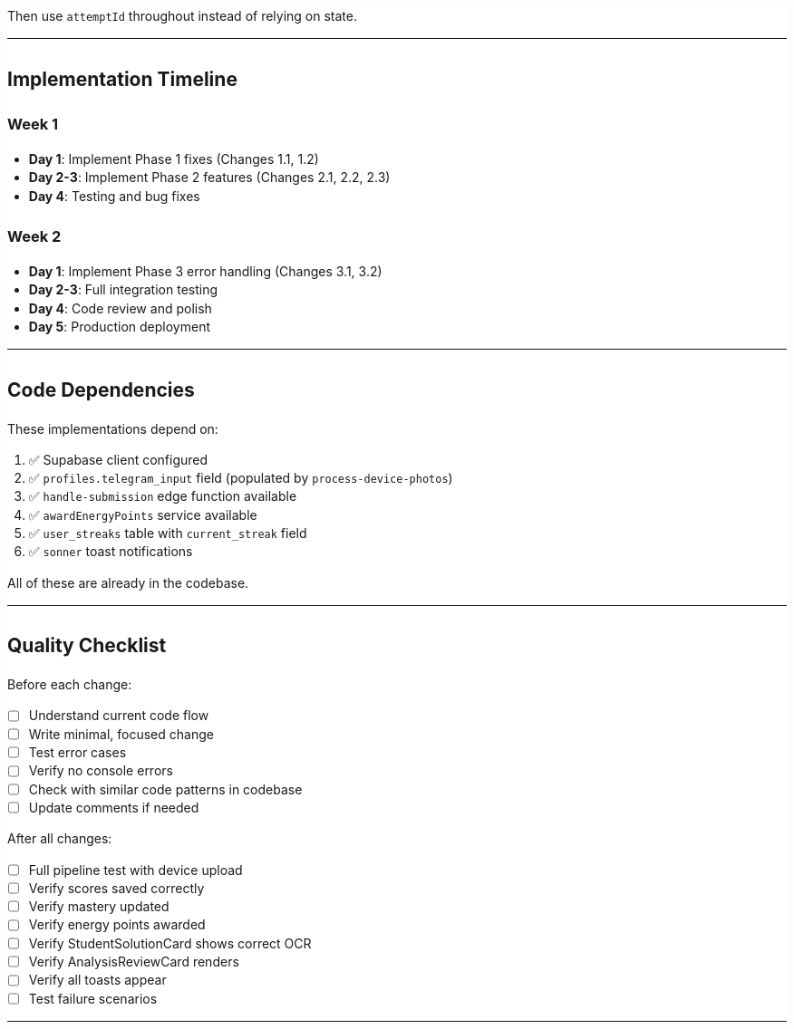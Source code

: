 Then use `attemptId` throughout instead of relying on state.

---

## Implementation Timeline

### Week 1
- **Day 1**: Implement Phase 1 fixes (Changes 1.1, 1.2)
- **Day 2-3**: Implement Phase 2 features (Changes 2.1, 2.2, 2.3)
- **Day 4**: Testing and bug fixes

### Week 2
- **Day 1**: Implement Phase 3 error handling (Changes 3.1, 3.2)
- **Day 2-3**: Full integration testing
- **Day 4**: Code review and polish
- **Day 5**: Production deployment

---

## Code Dependencies

These implementations depend on:
1. ✅ Supabase client configured
2. ✅ `profiles.telegram_input` field (populated by `process-device-photos`)
3. ✅ `handle-submission` edge function available
4. ✅ `awardEnergyPoints` service available
5. ✅ `user_streaks` table with `current_streak` field
6. ✅ `sonner` toast notifications

All of these are already in the codebase.

---

## Quality Checklist

Before each change:
- [ ] Understand current code flow
- [ ] Write minimal, focused change
- [ ] Test error cases
- [ ] Verify no console errors
- [ ] Check with similar code patterns in codebase
- [ ] Update comments if needed

After all changes:
- [ ] Full pipeline test with device upload
- [ ] Verify scores saved correctly
- [ ] Verify mastery updated
- [ ] Verify energy points awarded
- [ ] Verify StudentSolutionCard shows correct OCR
- [ ] Verify AnalysisReviewCard renders
- [ ] Verify all toasts appear
- [ ] Test failure scenarios

---